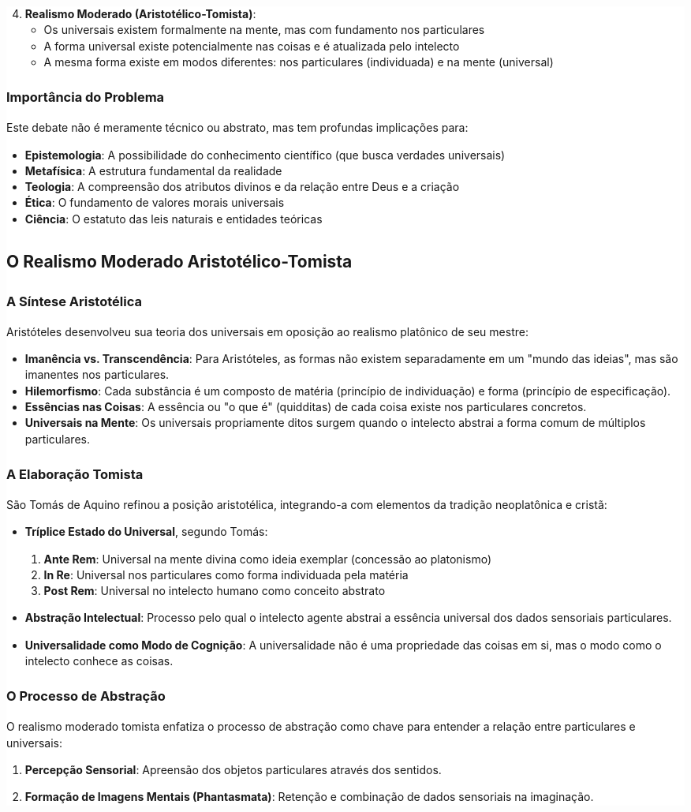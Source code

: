 4. **Realismo Moderado (Aristotélico-Tomista)**:
   - Os universais existem formalmente na mente, mas com fundamento nos particulares
   - A forma universal existe potencialmente nas coisas e é atualizada pelo intelecto
   - A mesma forma existe em modos diferentes: nos particulares (individuada) e na mente (universal)

### Importância do Problema

Este debate não é meramente técnico ou abstrato, mas tem profundas implicações para:

- **Epistemologia**: A possibilidade do conhecimento científico (que busca verdades universais)
- **Metafísica**: A estrutura fundamental da realidade
- **Teologia**: A compreensão dos atributos divinos e da relação entre Deus e a criação
- **Ética**: O fundamento de valores morais universais
- **Ciência**: O estatuto das leis naturais e entidades teóricas

## O Realismo Moderado Aristotélico-Tomista

### A Síntese Aristotélica

Aristóteles desenvolveu sua teoria dos universais em oposição ao realismo platônico de seu mestre:

- **Imanência vs. Transcendência**: Para Aristóteles, as formas não existem separadamente em um "mundo das ideias", mas são imanentes nos particulares.
- **Hilemorfismo**: Cada substância é um composto de matéria (princípio de individuação) e forma (princípio de especificação).
- **Essências nas Coisas**: A essência ou "o que é" (quidditas) de cada coisa existe nos particulares concretos.
- **Universais na Mente**: Os universais propriamente ditos surgem quando o intelecto abstrai a forma comum de múltiplos particulares.

### A Elaboração Tomista

São Tomás de Aquino refinou a posição aristotélica, integrando-a com elementos da tradição neoplatônica e cristã:

- **Tríplice Estado do Universal**, segundo Tomás:

  1. **Ante Rem**: Universal na mente divina como ideia exemplar (concessão ao platonismo)
  2. **In Re**: Universal nos particulares como forma individuada pela matéria
  3. **Post Rem**: Universal no intelecto humano como conceito abstrato

- **Abstração Intelectual**: Processo pelo qual o intelecto agente abstrai a essência universal dos dados sensoriais particulares.

- **Universalidade como Modo de Cognição**: A universalidade não é uma propriedade das coisas em si, mas o modo como o intelecto conhece as coisas.

### O Processo de Abstração

O realismo moderado tomista enfatiza o processo de abstração como chave para entender a relação entre particulares e universais:

1. **Percepção Sensorial**: Apreensão dos objetos particulares através dos sentidos.

2. **Formação de Imagens Mentais (Phantasmata)**: Retenção e combinação de dados sensoriais na imaginação.
